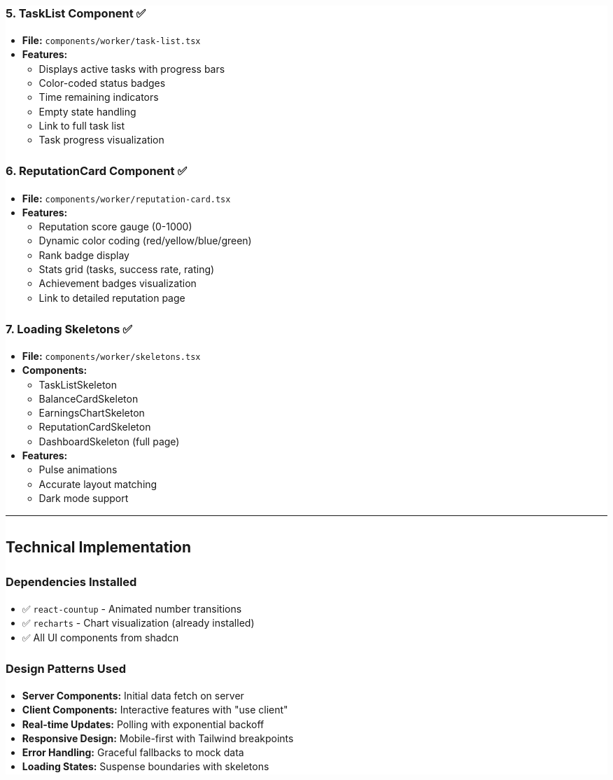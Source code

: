 ### 5. TaskList Component ✅
- **File:** `components/worker/task-list.tsx`
- **Features:**
  - Displays active tasks with progress bars
  - Color-coded status badges
  - Time remaining indicators
  - Empty state handling
  - Link to full task list
  - Task progress visualization

### 6. ReputationCard Component ✅
- **File:** `components/worker/reputation-card.tsx`
- **Features:**
  - Reputation score gauge (0-1000)
  - Dynamic color coding (red/yellow/blue/green)
  - Rank badge display
  - Stats grid (tasks, success rate, rating)
  - Achievement badges visualization
  - Link to detailed reputation page

### 7. Loading Skeletons ✅
- **File:** `components/worker/skeletons.tsx`
- **Components:**
  - TaskListSkeleton
  - BalanceCardSkeleton
  - EarningsChartSkeleton
  - ReputationCardSkeleton
  - DashboardSkeleton (full page)
- **Features:**
  - Pulse animations
  - Accurate layout matching
  - Dark mode support

---

## Technical Implementation

### Dependencies Installed
- ✅ `react-countup` - Animated number transitions
- ✅ `recharts` - Chart visualization (already installed)
- ✅ All UI components from shadcn

### Design Patterns Used
- **Server Components:** Initial data fetch on server
- **Client Components:** Interactive features with "use client"
- **Real-time Updates:** Polling with exponential backoff
- **Responsive Design:** Mobile-first with Tailwind breakpoints
- **Error Handling:** Graceful fallbacks to mock data
- **Loading States:** Suspense boundaries with skeletons
